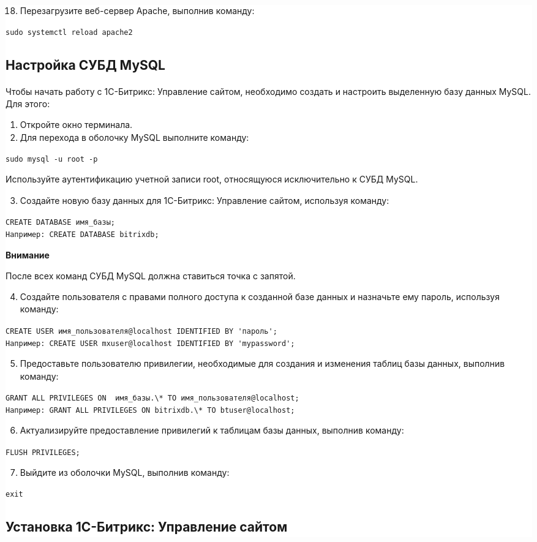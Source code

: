18. Перезагрузите веб-сервер Apache, выполнив команду:

```
sudo systemctl reload apache2
```

## **Настройка СУБД MySQL**

Чтобы начать работу с 1С-Битрикс: Управление сайтом, необходимо создать и настроить выделенную базу данных MySQL. Для этого:

1.  Откройте окно терминала.
2.  Для перехода в оболочку MySQL выполните команду:

```
sudo mysql -u root -p 
```

Используйте аутентификацию учетной записи root, относящуюся исключительно к СУБД MySQL.

3.  Создайте новую базу данных для 1С-Битрикс: Управление сайтом, используя команду:

```
CREATE DATABASE имя_базы;
Например: CREATE DATABASE bitrixdb;
```

**Внимание**

После всех команд СУБД MySQL должна ставиться точка с запятой.

4.  Создайте пользователя с правами полного доступа к созданной базе данных и назначьте ему пароль, используя команду:

```
CREATE USER имя_пользователя@localhost IDENTIFIED BY 'пароль';
Например: CREATE USER mxuser@localhost IDENTIFIED BY 'mypassword';
```

5.  Предоставьте пользователю привилегии, необходимые для создания и изменения таблиц базы данных, выполнив команду:

```
GRANT ALL PRIVILEGES ON  имя_базы.\* TO имя_пользователя@localhost;
Например: GRANT ALL PRIVILEGES ON bitrixdb.\* TO btuser@localhost;
```

6.  Актуализируйте предоставление привилегий к таблицам базы данных, выполнив команду:

```
FLUSH PRIVILEGES;
```

7.  Выйдите из оболочки MySQL, выполнив команду:

```
exit
```

## **Установка 1С-Битрикс: Управление сайтом**
